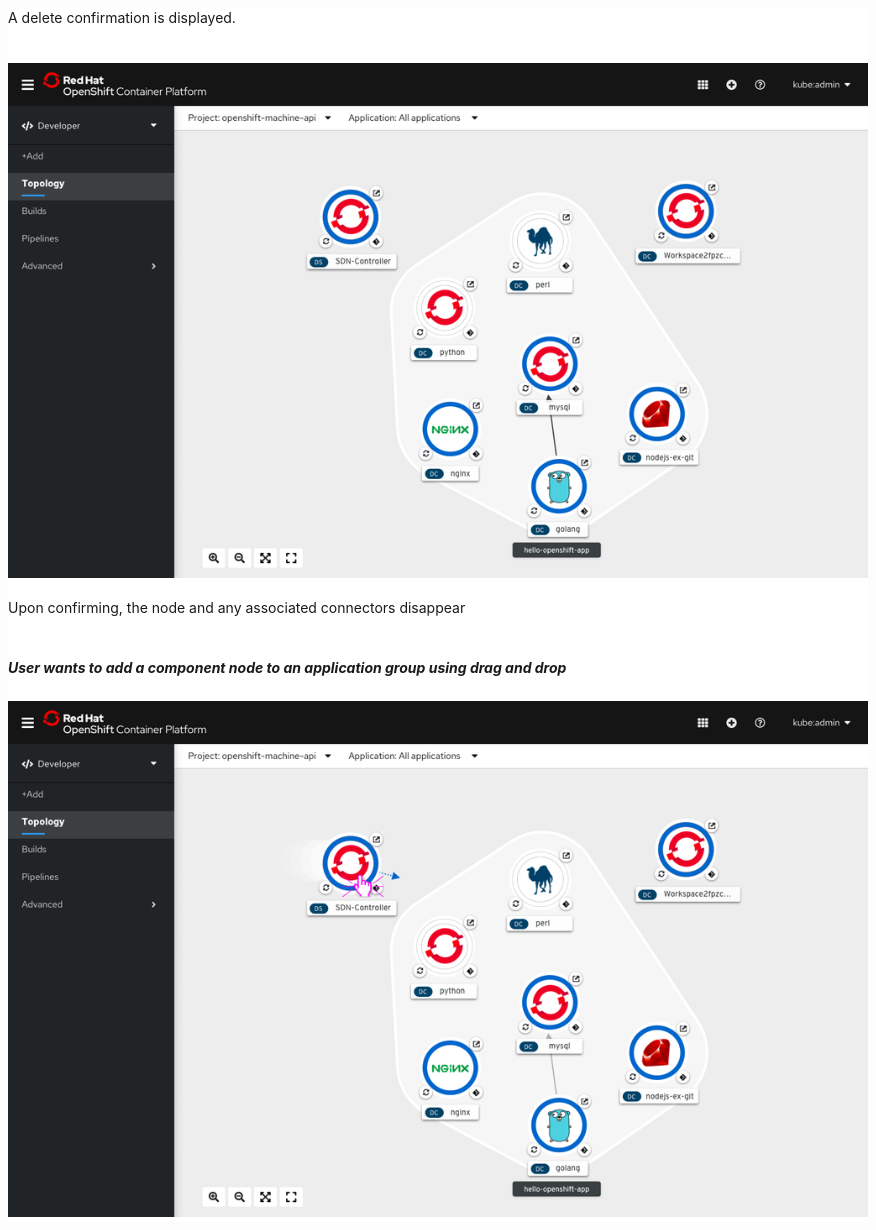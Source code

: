 A delete confirmation is displayed.  
&nbsp;

![Node Deleted](img/image69.png)

Upon confirming, the node and any associated connectors disappear  
&nbsp;

##### User wants to add a component node to an application group using drag and drop

![Click to drag](img/node_select.png)
